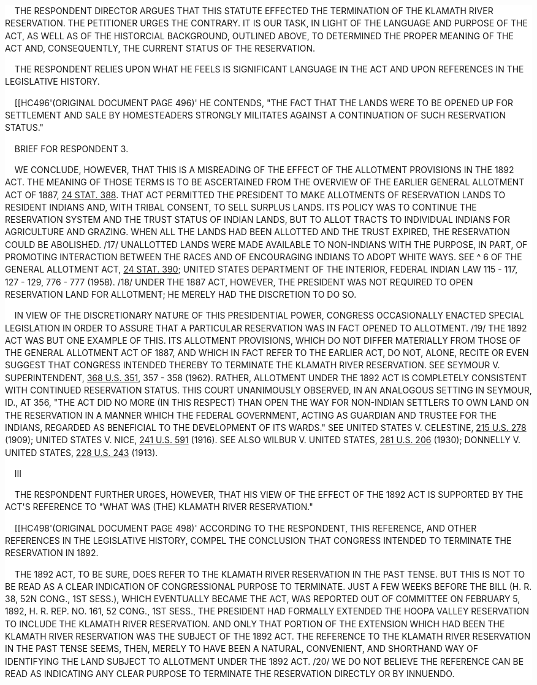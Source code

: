     THE RESPONDENT DIRECTOR ARGUES THAT THIS STATUTE EFFECTED THE TERMINATION OF THE KLAMATH RIVER RESERVATION.  THE PETITIONER URGES THE CONTRARY.  IT IS OUR TASK, IN LIGHT OF THE LANGUAGE AND PURPOSE OF THE ACT, AS WELL AS OF THE HISTORCIAL BACKGROUND, OUTLINED ABOVE, TO DETERMINED THE PROPER MEANING OF THE ACT AND, CONSEQUENTLY, THE CURRENT STATUS OF THE RESERVATION.

    THE RESPONDENT RELIES UPON WHAT HE FEELS IS SIGNIFICANT LANGUAGE IN THE ACT AND UPON REFERENCES IN THE LEGISLATIVE HISTORY.

    \[\[HC496'(ORIGINAL DOCUMENT PAGE 496)'  HE CONTENDS, "THE FACT THAT THE LANDS WERE TO BE OPENED UP FOR SETTLEMENT AND SALE BY HOMESTEADERS STRONGLY MILITATES AGAINST A CONTINUATION OF SUCH RESERVATION STATUS."

    BRIEF FOR RESPONDENT 3.

    WE CONCLUDE, HOWEVER, THAT THIS IS A MISREADING OF THE EFFECT OF THE ALLOTMENT PROVISIONS IN THE 1892 ACT.  THE MEANING OF THOSE TERMS IS TO BE ASCERTAINED FROM THE OVERVIEW OF THE EARLIER GENERAL ALLOTMENT ACT OF 1887, [24 STAT. 388][/us/stat/24/388].  THAT ACT PERMITTED THE PRESIDENT TO MAKE ALLOTMENTS OF RESERVATION LANDS TO RESIDENT INDIANS AND, WITH TRIBAL CONSENT, TO SELL SURPLUS LANDS.  ITS POLICY WAS TO CONTINUE THE RESERVATION SYSTEM AND THE TRUST STATUS OF INDIAN LANDS, BUT TO ALLOT TRACTS TO INDIVIDUAL INDIANS FOR AGRICULTURE AND GRAZING.  WHEN ALL THE LANDS HAD BEEN ALLOTTED AND THE TRUST EXPIRED, THE RESERVATION COULD BE ABOLISHED.  /17/  UNALLOTTED LANDS WERE MADE AVAILABLE TO NON-INDIANS WITH THE PURPOSE, IN PART, OF PROMOTING INTERACTION BETWEEN THE RACES AND OF ENCOURAGING INDIANS TO ADOPT WHITE WAYS.  SEE ^ 6 OF THE GENERAL ALLOTMENT ACT, [24 STAT. 390][/us/stat/24/390]; UNITED STATES DEPARTMENT OF THE INTERIOR, FEDERAL INDIAN LAW 115 - 117, 127 - 129, 776 - 777 (1958).  /18/  UNDER THE 1887 ACT, HOWEVER, THE PRESIDENT WAS NOT REQUIRED TO OPEN RESERVATION LAND FOR ALLOTMENT; HE MERELY HAD THE DISCRETION TO DO SO.

    IN VIEW OF THE DISCRETIONARY NATURE OF THIS PRESIDENTIAL POWER, CONGRESS OCCASIONALLY ENACTED SPECIAL LEGISLATION IN ORDER TO ASSURE THAT A PARTICULAR RESERVATION WAS IN FACT OPENED TO ALLOTMENT.  /19/ THE 1892 ACT WAS BUT ONE EXAMPLE OF THIS.  ITS ALLOTMENT PROVISIONS, WHICH DO NOT DIFFER MATERIALLY FROM THOSE OF THE GENERAL ALLOTMENT ACT OF 1887, AND WHICH IN FACT REFER TO THE EARLIER ACT, DO NOT, ALONE, RECITE OR EVEN SUGGEST THAT CONGRESS INTENDED THEREBY TO TERMINATE THE KLAMATH RIVER RESERVATION.  SEE SEYMOUR V. SUPERINTENDENT, [368 U.S. 351][/us/courts/scotus/usReporter/368/351], 357 - 358 (1962).  RATHER, ALLOTMENT UNDER THE 1892 ACT IS COMPLETELY CONSISTENT WITH CONTINUED RESERVATION STATUS.  THIS COURT UNANIMOUSLY OBSERVED, IN AN ANALOGOUS SETTING IN SEYMOUR, ID., AT 356, "THE ACT DID NO MORE (IN THIS RESPECT) THAN OPEN THE WAY FOR NON-INDIAN SETTLERS TO OWN LAND ON THE RESERVATION IN A MANNER WHICH THE FEDERAL GOVERNMENT, ACTING AS GUARDIAN AND TRUSTEE FOR THE INDIANS, REGARDED AS BENEFICIAL TO THE DEVELOPMENT OF ITS WARDS."  SEE UNITED STATES V. CELESTINE, [215 U.S. 278][/us/courts/scotus/usReporter/215/278] (1909); UNITED STATES V. NICE, [241 U.S. 591][/us/courts/scotus/usReporter/241/591] (1916).  SEE ALSO WILBUR V. UNITED STATES, [281 U.S. 206][/us/courts/scotus/usReporter/281/206] (1930); DONNELLY V. UNITED STATES, [228 U.S. 243][/us/courts/scotus/usReporter/228/243] (1913).

    III

    THE RESPONDENT FURTHER URGES, HOWEVER, THAT HIS VIEW OF THE EFFECT OF THE 1892 ACT IS SUPPORTED BY THE ACT'S REFERENCE TO "WHAT WAS (THE) KLAMATH RIVER RESERVATION."

    \[\[HC498'(ORIGINAL DOCUMENT PAGE 498)'  ACCORDING TO THE RESPONDENT, THIS REFERENCE, AND OTHER REFERENCES IN THE LEGISLATIVE HISTORY, COMPEL THE CONCLUSION THAT CONGRESS INTENDED TO TERMINATE THE RESERVATION IN 1892.

    THE 1892 ACT, TO BE SURE, DOES REFER TO THE KLAMATH RIVER RESERVATION IN THE PAST TENSE.  BUT THIS IS NOT TO BE READ AS A CLEAR INDICATION OF CONGRESSIONAL PURPOSE TO TERMINATE.  JUST A FEW WEEKS BEFORE THE BILL (H. R. 38, 52N CONG., 1ST SESS.), WHICH EVENTUALLY BECAME THE ACT, WAS REPORTED OUT OF COMMITTEE ON FEBRUARY 5, 1892, H. R. REP. NO. 161, 52 CONG., 1ST SESS., THE PRESIDENT HAD FORMALLY EXTENDED THE HOOPA VALLEY RESERVATION TO INCLUDE THE KLAMATH RIVER RESERVATION.  AND ONLY THAT PORTION OF THE EXTENSION WHICH HAD BEEN THE KLAMATH RIVER RESERVATION WAS THE SUBJECT OF THE 1892 ACT.  THE REFERENCE TO THE KLAMATH RIVER RESERVATION IN THE PAST TENSE SEEMS, THEN, MERELY TO HAVE BEEN A NATURAL, CONVENIENT, AND SHORTHAND WAY OF IDENTIFYING THE LAND SUBJECT TO ALLOTMENT UNDER THE 1892 ACT.  /20/  WE DO NOT BELIEVE THE REFERENCE CAN BE READ AS INDICATING ANY CLEAR PURPOSE TO TERMINATE THE RESERVATION DIRECTLY OR BY INNUENDO.


[/us/courts/scotus/usReporter/412/481]: https://publicdocs.github.io/go/links?ns=uslm-x&ref=%2Fus%2Fcourts%2Fscotus%2FusReporter%2F412%2F481
[/us/courts/scotus/usReporter/368/351]: https://publicdocs.github.io/go/links?ns=uslm-x&ref=%2Fus%2Fcourts%2Fscotus%2FusReporter%2F368%2F351
[/us/stat/10/226]: https://publicdocs.github.io/go/links?ns=uslm&ref=%2Fus%2Fstat%2F10%2F226
[/us/stat/10/686]: https://publicdocs.github.io/go/links?ns=uslm&ref=%2Fus%2Fstat%2F10%2F686
[/us/courts/scotus/usReporter/409/1124]: https://publicdocs.github.io/go/links?ns=uslm-x&ref=%2Fus%2Fcourts%2Fscotus%2FusReporter%2F409%2F1124
[/us/stat/10/238]: https://publicdocs.github.io/go/links?ns=uslm&ref=%2Fus%2Fstat%2F10%2F238
[/us/stat/10/699]: https://publicdocs.github.io/go/links?ns=uslm&ref=%2Fus%2Fstat%2F10%2F699
[/us/stat/15/198]: https://publicdocs.github.io/go/links?ns=uslm&ref=%2Fus%2Fstat%2F15%2F198
[/us/stat/13/39]: https://publicdocs.github.io/go/links?ns=uslm&ref=%2Fus%2Fstat%2F13%2F39
[/us/stat/15/221]: https://publicdocs.github.io/go/links?ns=uslm&ref=%2Fus%2Fstat%2F15%2F221
[/us/stat/15/221]: https://publicdocs.github.io/go/links?ns=uslm&ref=%2Fus%2Fstat%2F15%2F221
[/us/stat/16/37]: https://publicdocs.github.io/go/links?ns=uslm&ref=%2Fus%2Fstat%2F16%2F37
[/us/courts/scotus/usReporter/228/243]: https://publicdocs.github.io/go/links?ns=uslm-x&ref=%2Fus%2Fcourts%2Fscotus%2FusReporter%2F228%2F243
[/us/stat/17/52]: https://publicdocs.github.io/go/links?ns=uslm&ref=%2Fus%2Fstat%2F17%2F52
[/us/stat/24/388]: https://publicdocs.github.io/go/links?ns=uslm&ref=%2Fus%2Fstat%2F24%2F388
[/us/stat/24/390]: https://publicdocs.github.io/go/links?ns=uslm&ref=%2Fus%2Fstat%2F24%2F390
[/us/courts/scotus/usReporter/368/351]: https://publicdocs.github.io/go/links?ns=uslm-x&ref=%2Fus%2Fcourts%2Fscotus%2FusReporter%2F368%2F351
[/us/courts/scotus/usReporter/215/278]: https://publicdocs.github.io/go/links?ns=uslm-x&ref=%2Fus%2Fcourts%2Fscotus%2FusReporter%2F215%2F278
[/us/courts/scotus/usReporter/241/591]: https://publicdocs.github.io/go/links?ns=uslm-x&ref=%2Fus%2Fcourts%2Fscotus%2FusReporter%2F241%2F591
[/us/courts/scotus/usReporter/281/206]: https://publicdocs.github.io/go/links?ns=uslm-x&ref=%2Fus%2Fcourts%2Fscotus%2FusReporter%2F281%2F206
[/us/courts/scotus/usReporter/228/243]: https://publicdocs.github.io/go/links?ns=uslm-x&ref=%2Fus%2Fcourts%2Fscotus%2FusReporter%2F228%2F243
[/us/stat/24/388]: https://publicdocs.github.io/go/links?ns=uslm&ref=%2Fus%2Fstat%2F24%2F388
[/us/stat/26/794]: https://publicdocs.github.io/go/links?ns=uslm&ref=%2Fus%2Fstat%2F26%2F794
[/us/courts/scotus/usReporter/368/351]: https://publicdocs.github.io/go/links?ns=uslm-x&ref=%2Fus%2Fcourts%2Fscotus%2FusReporter%2F368%2F351
[/us/courts/scotus/usReporter/241/591]: https://publicdocs.github.io/go/links?ns=uslm-x&ref=%2Fus%2Fcourts%2Fscotus%2FusReporter%2F241%2F591
[/us/courts/scotus/usReporter/228/243]: https://publicdocs.github.io/go/links?ns=uslm-x&ref=%2Fus%2Fcourts%2Fscotus%2FusReporter%2F228%2F243
[/us/stat/56/1081]: https://publicdocs.github.io/go/links?ns=uslm&ref=%2Fus%2Fstat%2F56%2F1081
[/us/stat/72/121]: https://publicdocs.github.io/go/links?ns=uslm&ref=%2Fus%2Fstat%2F72%2F121
[/us/stat/48/984]: https://publicdocs.github.io/go/links?ns=uslm&ref=%2Fus%2Fstat%2F48%2F984
[/us/stat/25/888]: https://publicdocs.github.io/go/links?ns=uslm&ref=%2Fus%2Fstat%2F25%2F888
[/us/courts/scotus/usReporter/241/591]: https://publicdocs.github.io/go/links?ns=uslm-x&ref=%2Fus%2Fcourts%2Fscotus%2FusReporter%2F241%2F591
[/us/stat/34/80]: https://publicdocs.github.io/go/links?ns=uslm&ref=%2Fus%2Fstat%2F34%2F80
[/us/courts/scotus/usReporter/368/351]: https://publicdocs.github.io/go/links?ns=uslm-x&ref=%2Fus%2Fcourts%2Fscotus%2FusReporter%2F368%2F351
[/us/stat/35/460]: https://publicdocs.github.io/go/links?ns=uslm&ref=%2Fus%2Fstat%2F35%2F460
[/us/stat/15/221]: https://publicdocs.github.io/go/links?ns=uslm&ref=%2Fus%2Fstat%2F15%2F221
[/us/stat/27/63]: https://publicdocs.github.io/go/links?ns=uslm&ref=%2Fus%2Fstat%2F27%2F63
[/us/stat/33/218]: https://publicdocs.github.io/go/links?ns=uslm&ref=%2Fus%2Fstat%2F33%2F218
[/us/courts/scotus/usReporter/392/157]: https://publicdocs.github.io/go/links?ns=uslm-x&ref=%2Fus%2Fcourts%2Fscotus%2FusReporter%2F392%2F157
